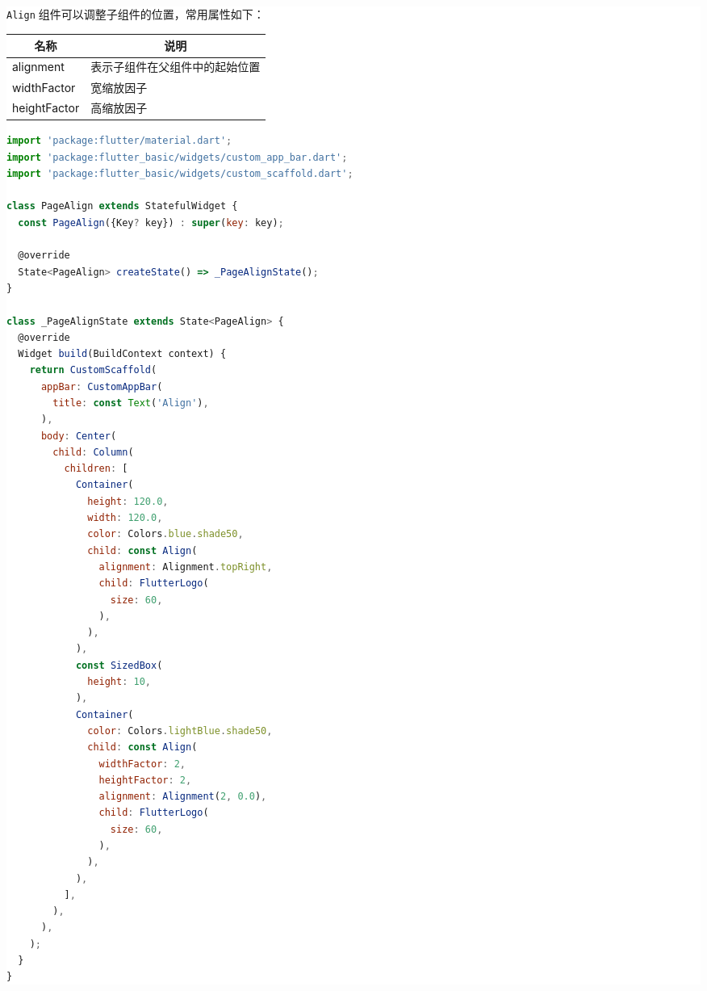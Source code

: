 `Align` 组件可以调整子组件的位置，常用属性如下：

| 名称         | 说明                           |
| ------------ | ------------------------------ |
| alignment    | 表示子组件在父组件中的起始位置 |
| widthFactor  | 宽缩放因子                     |
| heightFactor | 高缩放因子                     |

```js
import 'package:flutter/material.dart';
import 'package:flutter_basic/widgets/custom_app_bar.dart';
import 'package:flutter_basic/widgets/custom_scaffold.dart';

class PageAlign extends StatefulWidget {
  const PageAlign({Key? key}) : super(key: key);

  @override
  State<PageAlign> createState() => _PageAlignState();
}

class _PageAlignState extends State<PageAlign> {
  @override
  Widget build(BuildContext context) {
    return CustomScaffold(
      appBar: CustomAppBar(
        title: const Text('Align'),
      ),
      body: Center(
        child: Column(
          children: [
            Container(
              height: 120.0,
              width: 120.0,
              color: Colors.blue.shade50,
              child: const Align(
                alignment: Alignment.topRight,
                child: FlutterLogo(
                  size: 60,
                ),
              ),
            ),
            const SizedBox(
              height: 10,
            ),
            Container(
              color: Colors.lightBlue.shade50,
              child: const Align(
                widthFactor: 2,
                heightFactor: 2,
                alignment: Alignment(2, 0.0),
                child: FlutterLogo(
                  size: 60,
                ),
              ),
            ),
          ],
        ),
      ),
    );
  }
}
```
